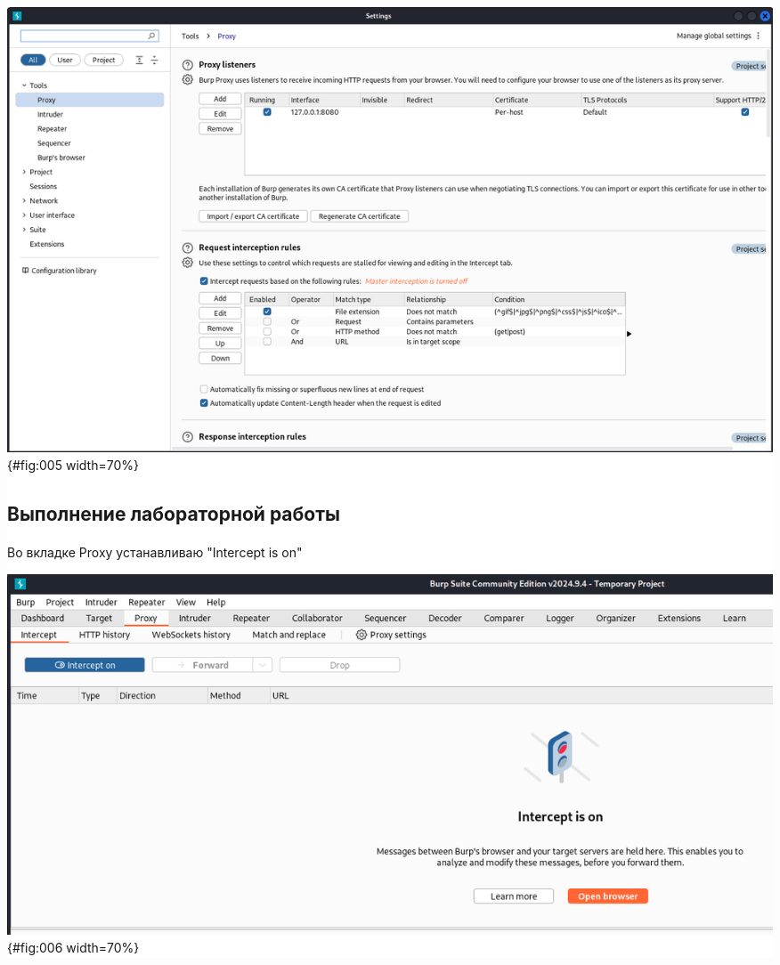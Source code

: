 ![Настройки Burp Suite](image/5.png){#fig:005 width=70%}

## Выполнение лабораторной работы

Во вкладке Proxy устанавливаю "Intercept is on" 

![Настройки Proxy](image/6.png){#fig:006 width=70%}
